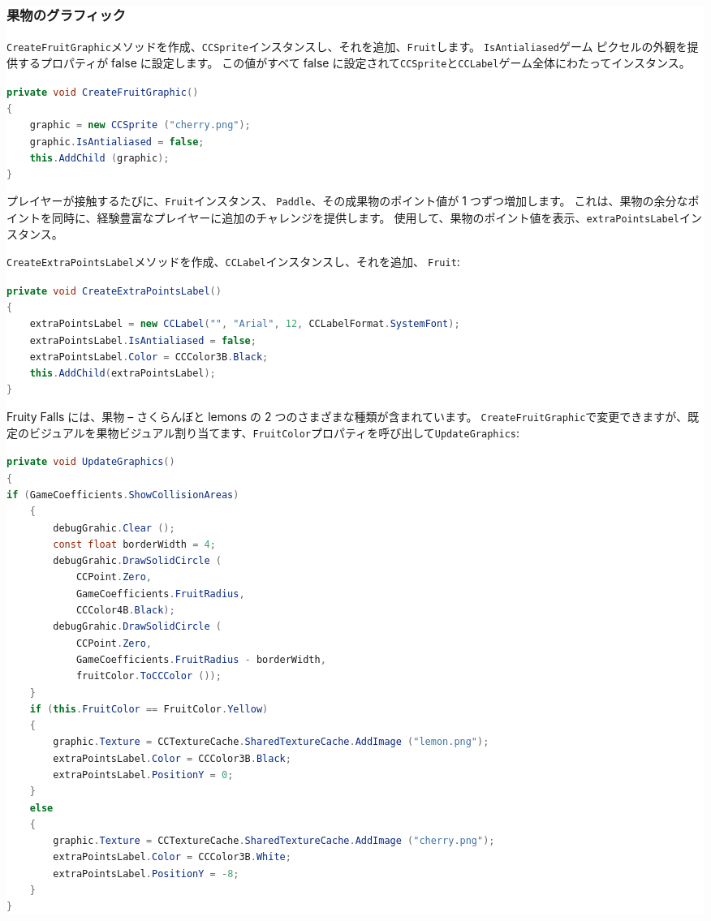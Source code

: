 
### <a name="fruit-graphics"></a>果物のグラフィック

`CreateFruitGraphic`メソッドを作成、`CCSprite`インスタンスし、それを追加、`Fruit`します。 `IsAntialiased`ゲーム ピクセルの外観を提供するプロパティが false に設定します。 この値がすべて false に設定されて`CCSprite`と`CCLabel`ゲーム全体にわたってインスタンス。


```csharp
private void CreateFruitGraphic()
{
    graphic = new CCSprite ("cherry.png");
    graphic.IsAntialiased = false;
    this.AddChild (graphic);
}
```

プレイヤーが接触するたびに、`Fruit`インスタンス、 `Paddle`、その成果物のポイント値が 1 つずつ増加します。 これは、果物の余分なポイントを同時に、経験豊富なプレイヤーに追加のチャレンジを提供します。 使用して、果物のポイント値を表示、`extraPointsLabel`インスタンス。

`CreateExtraPointsLabel`メソッドを作成、`CCLabel`インスタンスし、それを追加、 `Fruit`:


```csharp
private void CreateExtraPointsLabel()
{
    extraPointsLabel = new CCLabel("", "Arial", 12, CCLabelFormat.SystemFont);
    extraPointsLabel.IsAntialiased = false;
    extraPointsLabel.Color = CCColor3B.Black;
    this.AddChild(extraPointsLabel);
}
```

Fruity Falls には、果物 – さくらんぼと lemons の 2 つのさまざまな種類が含まれています。 `CreateFruitGraphic`で変更できますが、既定のビジュアルを果物ビジュアル割り当てます、`FruitColor`プロパティを呼び出して`UpdateGraphics`:


```csharp
private void UpdateGraphics()
{
if (GameCoefficients.ShowCollisionAreas)
    {
        debugGrahic.Clear ();
        const float borderWidth = 4;
        debugGrahic.DrawSolidCircle (
            CCPoint.Zero,
            GameCoefficients.FruitRadius,
            CCColor4B.Black);
        debugGrahic.DrawSolidCircle (
            CCPoint.Zero,
            GameCoefficients.FruitRadius - borderWidth,
            fruitColor.ToCCColor ());
    }
    if (this.FruitColor == FruitColor.Yellow)
    {
        graphic.Texture = CCTextureCache.SharedTextureCache.AddImage ("lemon.png");
        extraPointsLabel.Color = CCColor3B.Black;
        extraPointsLabel.PositionY = 0;
    }
    else
    {
        graphic.Texture = CCTextureCache.SharedTextureCache.AddImage ("cherry.png");
        extraPointsLabel.Color = CCColor3B.White;
        extraPointsLabel.PositionY = -8;
    }
}
```
